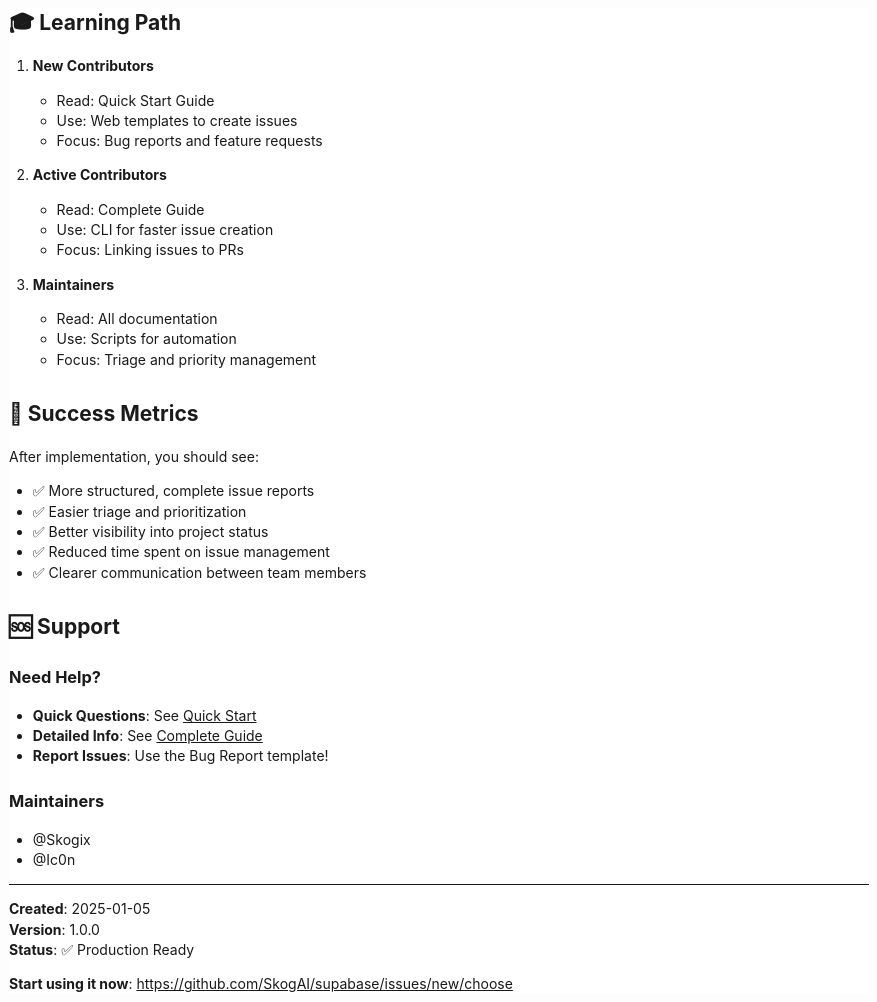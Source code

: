 ## 🎓 Learning Path

1. **New Contributors**
   - Read: Quick Start Guide
   - Use: Web templates to create issues
   - Focus: Bug reports and feature requests

2. **Active Contributors**
   - Read: Complete Guide
   - Use: CLI for faster issue creation
   - Focus: Linking issues to PRs

3. **Maintainers**
   - Read: All documentation
   - Use: Scripts for automation
   - Focus: Triage and priority management

## 🎉 Success Metrics

After implementation, you should see:
- ✅ More structured, complete issue reports
- ✅ Easier triage and prioritization
- ✅ Better visibility into project status
- ✅ Reduced time spent on issue management
- ✅ Clearer communication between team members

## 🆘 Support

### Need Help?
- **Quick Questions**: See [Quick Start](.github/ISSUE_QUICK_START.md)
- **Detailed Info**: See [Complete Guide](docs/ISSUE_MANAGEMENT.md)
- **Report Issues**: Use the Bug Report template!

### Maintainers
- @Skogix
- @Ic0n

---

**Created**: 2025-01-05  
**Version**: 1.0.0  
**Status**: ✅ Production Ready

**Start using it now**: https://github.com/SkogAI/supabase/issues/new/choose
